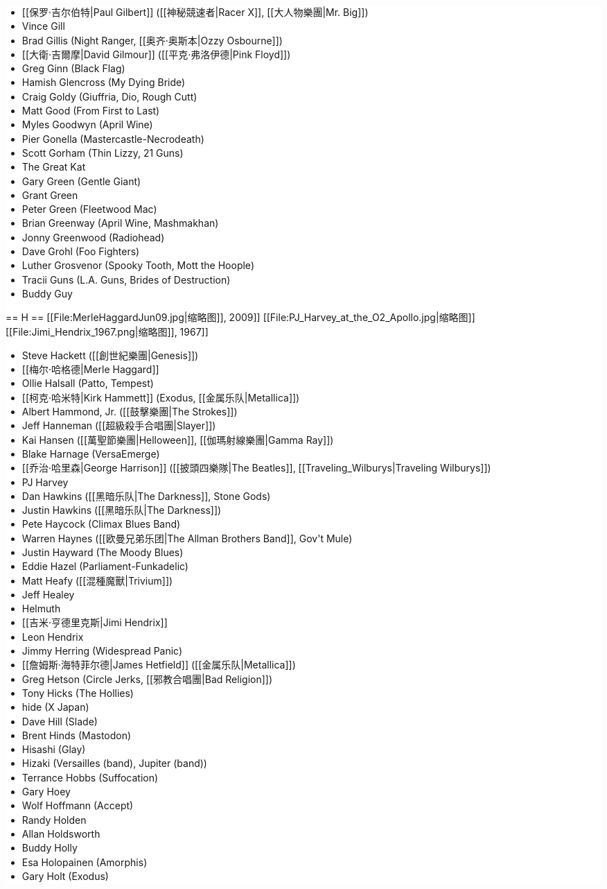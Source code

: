 * [[保罗·吉尔伯特|Paul Gilbert]] ([[神秘競速者|Racer X]], [[大人物樂團|Mr. Big]])
* Vince Gill
* Brad Gillis (Night Ranger, [[奥齐·奥斯本|Ozzy Osbourne]])
* [[大衛·吉爾摩|David Gilmour]] ([[平克·弗洛伊德|Pink Floyd]])
* Greg Ginn (Black Flag)
* Hamish Glencross (My Dying Bride)
* Craig Goldy (Giuffria, Dio, Rough Cutt)
* Matt Good (From First to Last)
* Myles Goodwyn (April Wine)
* Pier Gonella (Mastercastle-Necrodeath)
* Scott Gorham (Thin Lizzy, 21 Guns)
* The Great Kat
* Gary Green (Gentle Giant)
* Grant Green
* Peter Green (Fleetwood Mac)
* Brian Greenway (April Wine, Mashmakhan)
* Jonny Greenwood (Radiohead)
* Dave Grohl (Foo Fighters)
* Luther Grosvenor (Spooky Tooth, Mott the Hoople)
* Tracii Guns (L.A. Guns, Brides of Destruction)
* Buddy Guy

== H ==
[[File:MerleHaggardJun09.jpg|缩略图]], 2009]]
[[File:PJ_Harvey_at_the_O2_Apollo.jpg|缩略图]]
[[File:Jimi_Hendrix_1967.png|缩略图]], 1967]]
* Steve Hackett ([[創世紀樂團|Genesis]])
* [[梅尔·哈格德|Merle Haggard]]
* Ollie Halsall (Patto, Tempest)
* [[柯克·哈米特|Kirk Hammett]] (Exodus, [[金属乐队|Metallica]])
* Albert Hammond, Jr. ([[鼓擊樂團|The Strokes]])
* Jeff Hanneman ([[超級殺手合唱團|Slayer]])
* Kai Hansen ([[萬聖節樂團|Helloween]], [[伽瑪射線樂團|Gamma Ray]])
* Blake Harnage (VersaEmerge)
* [[乔治·哈里森|George Harrison]] ([[披頭四樂隊|The Beatles]], [[Traveling_Wilburys|Traveling Wilburys]])
* PJ Harvey
* Dan Hawkins ([[黑暗乐队|The Darkness]], Stone Gods)
* Justin Hawkins ([[黑暗乐队|The Darkness]])
* Pete Haycock (Climax Blues Band)
* Warren Haynes ([[欧曼兄弟乐团|The Allman Brothers Band]], Gov't Mule)
* Justin Hayward (The Moody Blues)
* Eddie Hazel (Parliament-Funkadelic)
* Matt Heafy ([[混種魔獸|Trivium]])
* Jeff Healey
* Helmuth
* [[吉米·亨德里克斯|Jimi Hendrix]]
* Leon Hendrix
* Jimmy Herring (Widespread Panic)
* [[詹姆斯·海特菲尔德|James Hetfield]] ([[金属乐队|Metallica]])
* Greg Hetson (Circle Jerks, [[邪教合唱團|Bad Religion]])
* Tony Hicks  (The Hollies)
* hide (X Japan)
* Dave Hill (Slade)
* Brent Hinds (Mastodon)
* Hisashi (Glay)
* Hizaki (Versailles (band), Jupiter (band))
* Terrance Hobbs (Suffocation)
* Gary Hoey
* Wolf Hoffmann (Accept)
* Randy Holden
* Allan Holdsworth
* Buddy Holly
* Esa Holopainen (Amorphis)
* Gary Holt (Exodus)